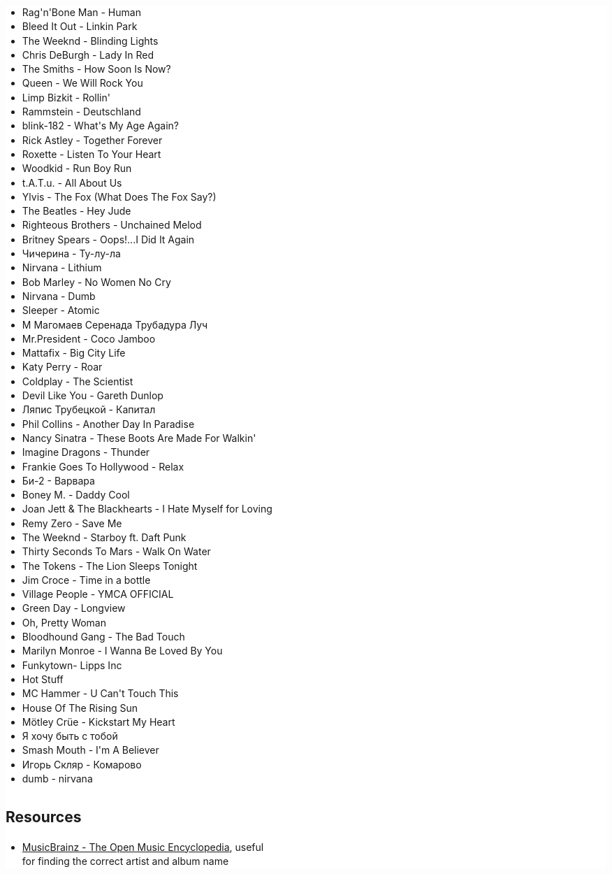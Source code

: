 - Rag'n'Bone Man - Human   
- Bleed It Out - Linkin Park   
- The Weeknd - Blinding Lights   
- Chris DeBurgh - Lady In Red   
- The Smiths - How Soon Is Now?   
- Queen - We Will Rock You   
- Limp Bizkit - Rollin'   
- Rammstein - Deutschland   
- blink-182 - What's My Age Again?   
- Rick Astley - Together Forever   
- Roxette - Listen To Your Heart   
- Woodkid - Run Boy Run   
- t.A.T.u. - All About Us   
- Ylvis - The Fox (What Does The Fox Say?)   
- The Beatles - Hey Jude   
- Righteous Brothers - Unchained Melod   
- Britney Spears - Oops!...I Did It Again   
- Чичерина - Ту-лу-ла   
- Nirvana - Lithium   
- Bob Marley - No Women No Cry   
- Nirvana - Dumb   
- Sleeper - Atomic   
- М Магомаев Серенада Трубадура Луч   
- Mr.President - Coco Jamboo   
- Mattafix - Big City Life   
- Katy Perry - Roar   
- Coldplay - The Scientist   
- Devil Like You - Gareth Dunlop   
- Ляпис Трубецкой - Капитал   
- Phil Collins - Another Day In Paradise   
- Nancy Sinatra - These Boots Are Made For Walkin'   
- Imagine Dragons - Thunder   
- Frankie Goes To Hollywood - Relax   
- Би-2 - Варвара   
- Boney M. - Daddy Cool   
- Joan Jett & The Blackhearts - I Hate Myself for Loving   
- Remy Zero - Save Me   
- The Weeknd - Starboy ft. Daft Punk   
- Thirty Seconds To Mars - Walk On Water   
- The Tokens - The Lion Sleeps Tonight   
- Jim Croce - Time in a bottle   
- Village People - YMCA OFFICIAL   
- Green Day - Longview   
- Oh, Pretty Woman   
- Bloodhound Gang - The Bad Touch   
- Marilyn Monroe - I Wanna Be Loved By You   
- Funkytown- Lipps Inc   
- Hot Stuff   
- MC Hammer - U Can't Touch This   
- House Of The Rising Sun   
- Mötley Crüe - Kickstart My Heart   
- Я хочу быть с тобой   
- Smash Mouth - I'm A Believer   
- Игорь Скляр - Комарово   
- dumb - nirvana   
   
## Resources   
   
   
- [MusicBrainz - The Open Music Encyclopedia](https://musicbrainz.org/), useful   
  for finding the correct artist and album name